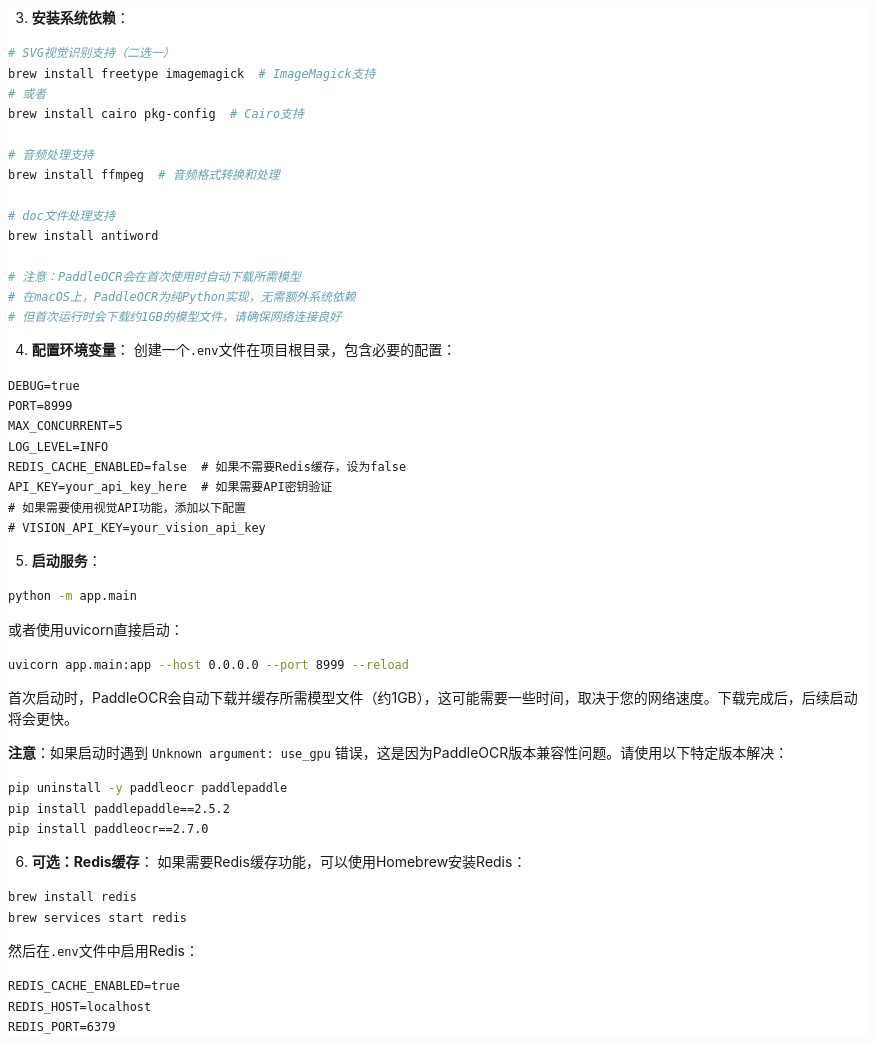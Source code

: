 3. **安装系统依赖**：
```bash
# SVG视觉识别支持（二选一）
brew install freetype imagemagick  # ImageMagick支持
# 或者
brew install cairo pkg-config  # Cairo支持

# 音频处理支持
brew install ffmpeg  # 音频格式转换和处理

# doc文件处理支持
brew install antiword

# 注意：PaddleOCR会在首次使用时自动下载所需模型
# 在macOS上，PaddleOCR为纯Python实现，无需额外系统依赖
# 但首次运行时会下载约1GB的模型文件，请确保网络连接良好
```

4. **配置环境变量**：
创建一个`.env`文件在项目根目录，包含必要的配置：
```
DEBUG=true
PORT=8999
MAX_CONCURRENT=5
LOG_LEVEL=INFO
REDIS_CACHE_ENABLED=false  # 如果不需要Redis缓存，设为false
API_KEY=your_api_key_here  # 如果需要API密钥验证
# 如果需要使用视觉API功能，添加以下配置
# VISION_API_KEY=your_vision_api_key
```

5. **启动服务**：
```bash
python -m app.main
```
或者使用uvicorn直接启动：
```bash
uvicorn app.main:app --host 0.0.0.0 --port 8999 --reload
```

首次启动时，PaddleOCR会自动下载并缓存所需模型文件（约1GB），这可能需要一些时间，取决于您的网络速度。下载完成后，后续启动将会更快。

**注意**：如果启动时遇到 `Unknown argument: use_gpu` 错误，这是因为PaddleOCR版本兼容性问题。请使用以下特定版本解决：
```bash
pip uninstall -y paddleocr paddlepaddle
pip install paddlepaddle==2.5.2
pip install paddleocr==2.7.0
```

6. **可选：Redis缓存**：
如果需要Redis缓存功能，可以使用Homebrew安装Redis：
```bash
brew install redis
brew services start redis
```
然后在`.env`文件中启用Redis：
```
REDIS_CACHE_ENABLED=true
REDIS_HOST=localhost
REDIS_PORT=6379
```
